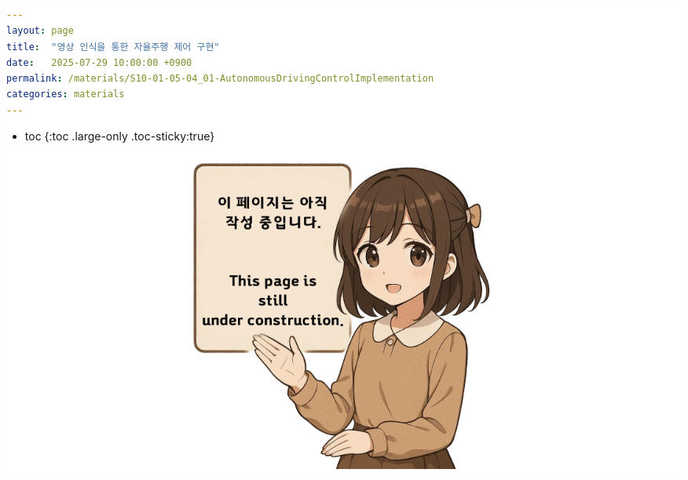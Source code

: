 ```yaml
---
layout: page
title:  "영상 인식을 통한 자율주행 제어 구현"
date:   2025-07-29 10:00:00 +0900
permalink: /materials/S10-01-05-04_01-AutonomousDrivingControlImplementation
categories: materials
---
```

* toc
{:toc .large-only .toc-sticky:true}


<div class="insert-image" style="text-align: center;">
    <img style="width: 400px;" src="/assets/img/PagePreparing.png">
</div>
